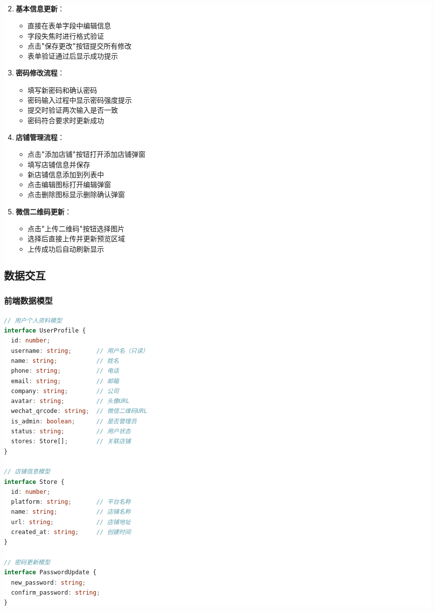 2. **基本信息更新**：
   - 直接在表单字段中编辑信息
   - 字段失焦时进行格式验证
   - 点击"保存更改"按钮提交所有修改
   - 表单验证通过后显示成功提示
   
3. **密码修改流程**：
   - 填写新密码和确认密码
   - 密码输入过程中显示密码强度提示
   - 提交时验证两次输入是否一致
   - 密码符合要求时更新成功
   
4. **店铺管理流程**：
   - 点击"添加店铺"按钮打开添加店铺弹窗
   - 填写店铺信息并保存
   - 新店铺信息添加到列表中
   - 点击编辑图标打开编辑弹窗
   - 点击删除图标显示删除确认弹窗
   
5. **微信二维码更新**：
   - 点击"上传二维码"按钮选择图片
   - 选择后直接上传并更新预览区域
   - 上传成功后自动刷新显示

## 数据交互

### 前端数据模型

```typescript
// 用户个人资料模型
interface UserProfile {
  id: number;
  username: string;       // 用户名（只读）
  name: string;           // 姓名
  phone: string;          // 电话
  email: string;          // 邮箱
  company: string;        // 公司
  avatar: string;         // 头像URL
  wechat_qrcode: string;  // 微信二维码URL
  is_admin: boolean;      // 是否管理员
  status: string;         // 用户状态
  stores: Store[];        // 关联店铺
}

// 店铺信息模型
interface Store {
  id: number;
  platform: string;       // 平台名称
  name: string;           // 店铺名称
  url: string;            // 店铺地址
  created_at: string;     // 创建时间
}

// 密码更新模型
interface PasswordUpdate {
  new_password: string;
  confirm_password: string;
}
```
